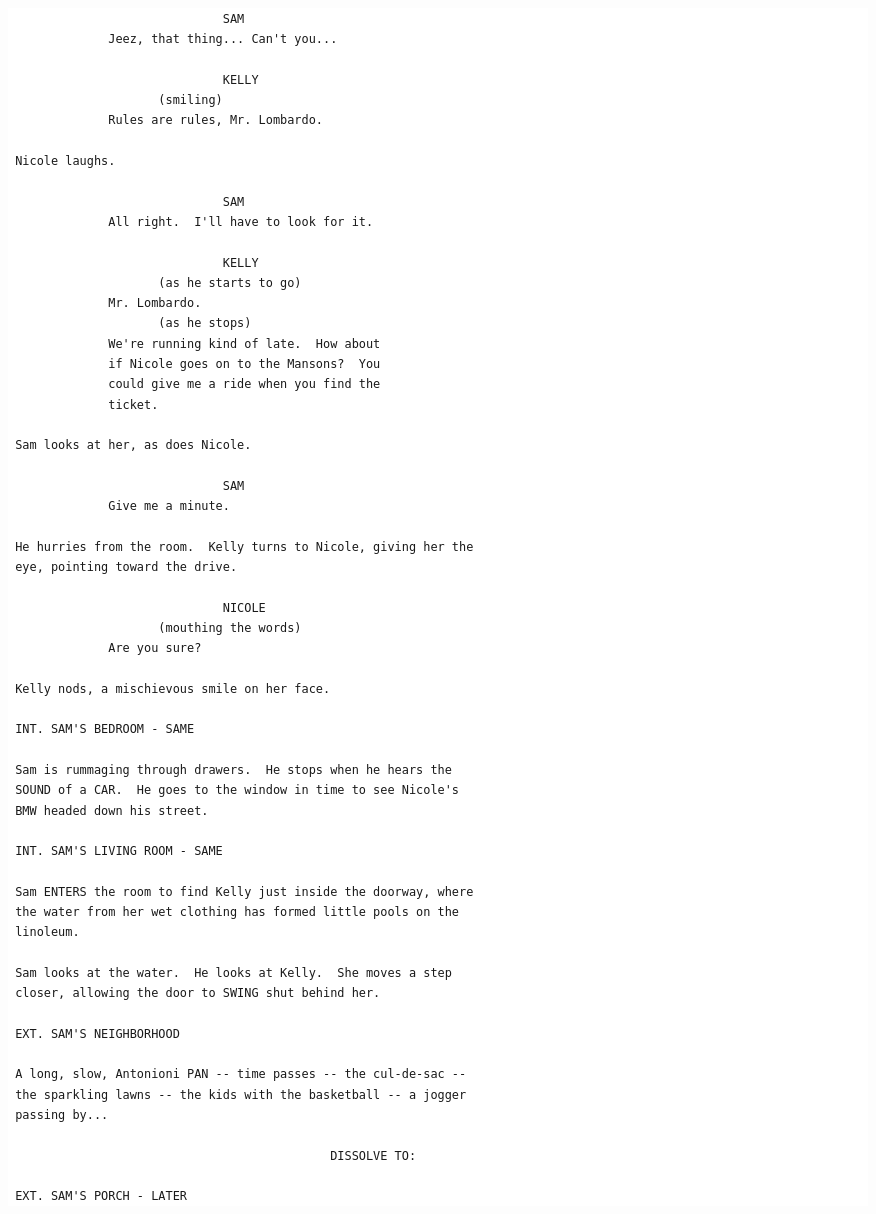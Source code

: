                                   SAM
                  Jeez, that thing... Can't you...

                                  KELLY
                         (smiling)
                  Rules are rules, Mr. Lombardo.

     Nicole laughs.

                                  SAM
                  All right.  I'll have to look for it.

                                  KELLY
                         (as he starts to go)
                  Mr. Lombardo.
                         (as he stops)
                  We're running kind of late.  How about
                  if Nicole goes on to the Mansons?  You
                  could give me a ride when you find the
                  ticket.

     Sam looks at her, as does Nicole.

                                  SAM
                  Give me a minute.

     He hurries from the room.  Kelly turns to Nicole, giving her the
     eye, pointing toward the drive.

                                  NICOLE
                         (mouthing the words)
                  Are you sure?

     Kelly nods, a mischievous smile on her face.

     INT. SAM'S BEDROOM - SAME

     Sam is rummaging through drawers.  He stops when he hears the
     SOUND of a CAR.  He goes to the window in time to see Nicole's
     BMW headed down his street.

     INT. SAM'S LIVING ROOM - SAME

     Sam ENTERS the room to find Kelly just inside the doorway, where
     the water from her wet clothing has formed little pools on the
     linoleum.

     Sam looks at the water.  He looks at Kelly.  She moves a step
     closer, allowing the door to SWING shut behind her.

     EXT. SAM'S NEIGHBORHOOD

     A long, slow, Antonioni PAN -- time passes -- the cul-de-sac --
     the sparkling lawns -- the kids with the basketball -- a jogger
     passing by...

                                                 DISSOLVE TO:

     EXT. SAM'S PORCH - LATER
